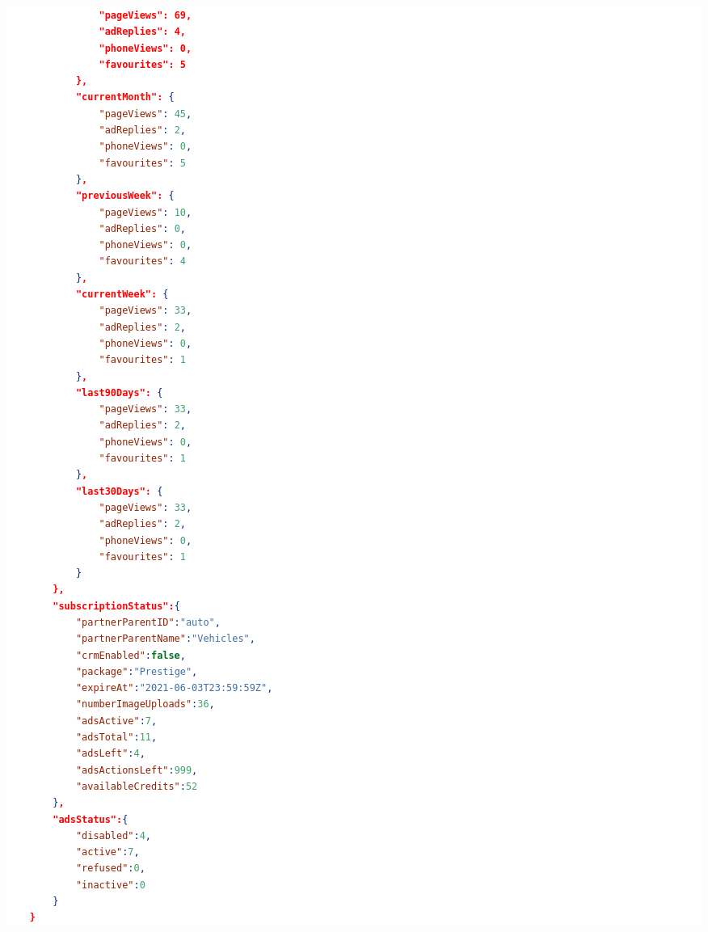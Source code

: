 ```json  
                "pageViews": 69,
                "adReplies": 4,
                "phoneViews": 0,
                "favourites": 5
            },
            "currentMonth": {
                "pageViews": 45,
                "adReplies": 2,
                "phoneViews": 0,
                "favourites": 5
            },
            "previousWeek": {
                "pageViews": 10,
                "adReplies": 0,
                "phoneViews": 0,
                "favourites": 4
            },
            "currentWeek": {
                "pageViews": 33,
                "adReplies": 2,
                "phoneViews": 0,
                "favourites": 1
            },
            "last90Days": {
                "pageViews": 33,
                "adReplies": 2,
                "phoneViews": 0,
                "favourites": 1
            },
            "last30Days": {
                "pageViews": 33,
                "adReplies": 2,
                "phoneViews": 0,
                "favourites": 1
            }
        },
        "subscriptionStatus":{
            "partnerParentID":"auto",
            "partnerParentName":"Vehicles",
            "crmEnabled":false,
            "package":"Prestige",
            "expireAt":"2021-06-03T23:59:59Z",
            "numberImageUploads":36,
            "adsActive":7,
            "adsTotal":11,
            "adsLeft":4,
            "adsActionsLeft":999,
            "availableCredits":52
        },
        "adsStatus":{
            "disabled":4,
            "active":7,
            "refused":0,
            "inactive":0
        }
    }
```
